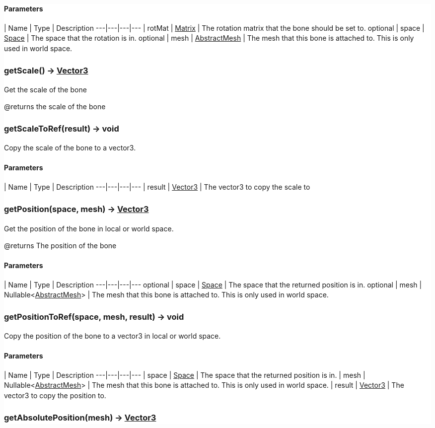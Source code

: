 #### Parameters
 | Name | Type | Description
---|---|---|---
 | rotMat | [Matrix](/classes/3.1/Matrix) |  The rotation matrix that the bone should be set to.
optional | space | [Space](/classes/3.1/Space) |  The space that the rotation is in.
optional | mesh | [AbstractMesh](/classes/3.1/AbstractMesh) |  The mesh that this bone is attached to.  This is only used in world space.
### getScale() &rarr; [Vector3](/classes/3.1/Vector3)

Get the scale of the bone

@returns the scale of the bone
### getScaleToRef(result) &rarr; void

Copy the scale of the bone to a vector3.

#### Parameters
 | Name | Type | Description
---|---|---|---
 | result | [Vector3](/classes/3.1/Vector3) |  The vector3 to copy the scale to

### getPosition(space, mesh) &rarr; [Vector3](/classes/3.1/Vector3)

Get the position of the bone in local or world space.

@returns The position of the bone

#### Parameters
 | Name | Type | Description
---|---|---|---
optional | space | [Space](/classes/3.1/Space) |  The space that the returned position is in.
optional | mesh | Nullable&lt;[AbstractMesh](/classes/3.1/AbstractMesh)&gt; |  The mesh that this bone is attached to.  This is only used in world space.
### getPositionToRef(space, mesh, result) &rarr; void

Copy the position of the bone to a vector3 in local or world space.

#### Parameters
 | Name | Type | Description
---|---|---|---
 | space | [Space](/classes/3.1/Space) |  The space that the returned position is in.
 | mesh | Nullable&lt;[AbstractMesh](/classes/3.1/AbstractMesh)&gt; |  The mesh that this bone is attached to.  This is only used in world space.
 | result | [Vector3](/classes/3.1/Vector3) |  The vector3 to copy the position to.
### getAbsolutePosition(mesh) &rarr; [Vector3](/classes/3.1/Vector3)
